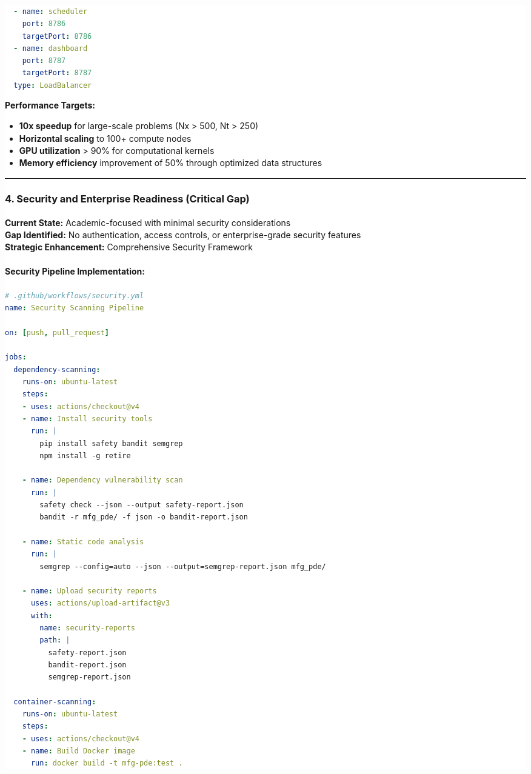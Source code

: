 ```yaml
  - name: scheduler
    port: 8786
    targetPort: 8786
  - name: dashboard
    port: 8787
    targetPort: 8787
  type: LoadBalancer
```

**Performance Targets:**
- **10x speedup** for large-scale problems (Nx > 500, Nt > 250)
- **Horizontal scaling** to 100+ compute nodes
- **GPU utilization** > 90% for computational kernels
- **Memory efficiency** improvement of 50% through optimized data structures

---

### **4. Security and Enterprise Readiness (Critical Gap)**

**Current State:** Academic-focused with minimal security considerations  
**Gap Identified:** No authentication, access controls, or enterprise-grade security features  
**Strategic Enhancement:** Comprehensive Security Framework  

#### **Security Pipeline Implementation:**
```yaml
# .github/workflows/security.yml
name: Security Scanning Pipeline

on: [push, pull_request]

jobs:
  dependency-scanning:
    runs-on: ubuntu-latest
    steps:
    - uses: actions/checkout@v4
    - name: Install security tools
      run: |
        pip install safety bandit semgrep
        npm install -g retire
    
    - name: Dependency vulnerability scan
      run: |
        safety check --json --output safety-report.json
        bandit -r mfg_pde/ -f json -o bandit-report.json
    
    - name: Static code analysis
      run: |
        semgrep --config=auto --json --output=semgrep-report.json mfg_pde/
    
    - name: Upload security reports
      uses: actions/upload-artifact@v3
      with:
        name: security-reports
        path: |
          safety-report.json
          bandit-report.json
          semgrep-report.json

  container-scanning:
    runs-on: ubuntu-latest
    steps:
    - uses: actions/checkout@v4
    - name: Build Docker image
      run: docker build -t mfg-pde:test .
```